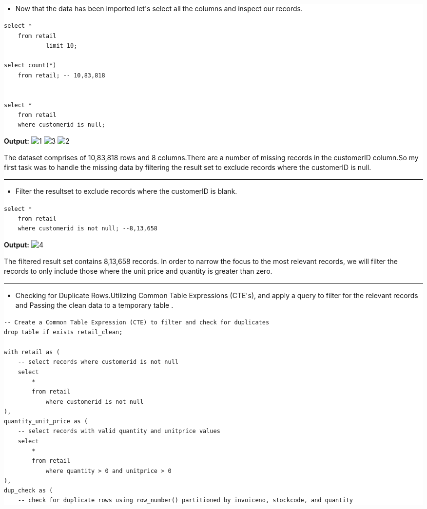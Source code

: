 - Now that the data has been imported  let's select all the columns and inspect our records.

```
select * 
	from retail
         	limit 10;

select count(*)	
	from retail; -- 10,83,818


select * 
	from retail
	where customerid is null;
```
**Output:**
![1](https://github.com/user-attachments/assets/b7ee0be6-36c6-45e8-aefb-a9f1da65fa99)
![3](https://github.com/user-attachments/assets/14c89263-64f5-4967-8e5d-7343748448db)
![2](https://github.com/user-attachments/assets/3d828acf-e5ce-4a9f-84ec-820122bb8931)

The dataset comprises of 10,83,818 rows and 8 columns.There are a number of missing records in the customerID column.So my first task was to handle the missing data by filtering the result set to exclude records where the customerID is null.

------------------------------------------------------ 

- Filter the resultset to exclude records where the customerID is blank. 

```
select *
	from retail
	where customerid is not null; --8,13,658
```            
**Output:**
![4](https://github.com/user-attachments/assets/2ff2b65a-a714-447b-8ba1-1be902e11144)

The filtered result set contains 8,13,658 records. In order to narrow the focus to the most relevant records, we will filter the records to only include those where the unit price and quantity is greater than zero.

------------------------------------------------------ 

- Checking for Duplicate Rows.Utilizing Common Table Expressions (CTE's), and apply a query to filter for the relevant records and Passing the  clean data to a temporary table	.

```  
-- Create a Common Table Expression (CTE) to filter and check for duplicates
drop table if exists retail_clean;

with retail as (
    -- select records where customerid is not null
    select 
        *
    	from retail
    		where customerid is not null
),
quantity_unit_price as (
    -- select records with valid quantity and unitprice values
    select
        *
    	from retail
    		where quantity > 0 and unitprice > 0
),
dup_check as (
    -- check for duplicate rows using row_number() partitioned by invoiceno, stockcode, and quantity
```